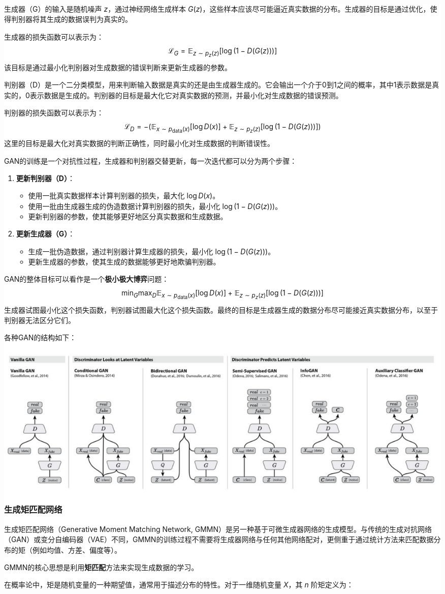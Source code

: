 生成器（G）的输入是随机噪声 $z$，通过神经网络生成样本 $G(z)$，这些样本应该尽可能逼近真实数据的分布。生成器的目标是通过优化，使得判别器将其生成的数据误判为真实的。

生成器的损失函数可以表示为：
$$\mathcal{L}_G = \mathbb{E}_{z \sim p_z(z)} [\log(1 - D(G(z)))]$$
该目标是通过最小化判别器对生成数据的错误判断来更新生成器的参数。

判别器（D）是一个二分类模型，用来判断输入数据是真实的还是由生成器生成的。它会输出一个介于0到1之间的概率，其中1表示数据是真实的，0表示数据是生成的。判别器的目标是最大化它对真实数据的预测，并最小化对生成数据的错误预测。

判别器的损失函数可以表示为：
$$\mathcal{L}_D = -\left( \mathbb{E}_{x \sim p_{\text{data}}(x)} [\log D(x)] + \mathbb{E}_{z \sim p_z(z)} [\log(1 - D(G(z)))] \right)$$
这里的目标是最大化对真实数据的判断正确性，同时最小化对生成数据的判断错误性。

GAN的训练是一个对抗性过程，生成器和判别器交替更新，每一次迭代都可以分为两个步骤：
1. **更新判别器（D）**：
   - 使用一批真实数据样本计算判别器的损失，最大化 $\log D(x)$。
   - 使用一批由生成器生成的伪造数据计算判别器的损失，最小化 $\log(1 - D(G(z)))$。
   - 更新判别器的参数，使其能够更好地区分真实数据和生成数据。

2. **更新生成器（G）**：
   - 生成一批伪造数据，通过判别器计算生成器的损失，最小化 $\log(1 - D(G(z)))$。
   - 更新生成器的参数，使其生成的数据能够更好地欺骗判别器。

GAN的整体目标可以看作是一个**极小极大博弈**问题：
$$\min_G \max_D \mathbb{E}_{x \sim p_{\text{data}}(x)} [\log D(x)] + \mathbb{E}_{z \sim p_z(z)} [\log(1 - D(G(z)))]$$
生成器试图最小化这个损失函数，判别器试图最大化这个损失函数。最终的目标是生成器生成的数据分布尽可能接近真实数据分布，以至于判别器无法区分它们。

各种GAN的结构如下：

![图片](image/GAN0.png) 

### 生成矩匹配网络

生成矩匹配网络（Generative Moment Matching Network, GMMN）是另一种基于可微生成器网络的生成模型。与传统的生成对抗网络（GAN）或变分自编码器（VAE）不同，GMMN的训练过程不需要将生成器网络与任何其他网络配对，更侧重于通过统计方法来匹配数据分布的矩（例如均值、方差、偏度等）。

GMMN的核心思想是利用**矩匹配**方法来实现生成数据的学习。

在概率论中，矩是随机变量的一种期望值，通常用于描述分布的特性。对于一维随机变量 $X$，其 $n$ 阶矩定义为：
